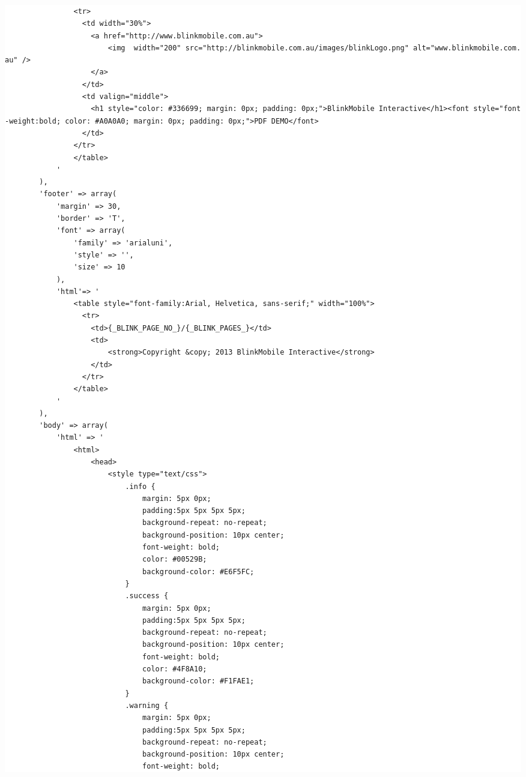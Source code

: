 ```
                <tr>
                  <td width="30%">
                    <a href="http://www.blinkmobile.com.au">
                        <img  width="200" src="http://blinkmobile.com.au/images/blinkLogo.png" alt="www.blinkmobile.com.au" />
                    </a>
                  </td>
                  <td valign="middle">
                    <h1 style="color: #336699; margin: 0px; padding: 0px;">BlinkMobile Interactive</h1><font style="font-weight:bold; color: #A0A0A0; margin: 0px; padding: 0px;">PDF DEMO</font>
                  </td>
                </tr>
                </table>
            '
        ),
        'footer' => array(
            'margin' => 30,
            'border' => 'T',
            'font' => array(
                'family' => 'arialuni', 
                'style' => '', 
                'size' => 10
            ),
            'html'=> '
                <table style="font-family:Arial, Helvetica, sans-serif;" width="100%">
                  <tr>
                    <td>{_BLINK_PAGE_NO_}/{_BLINK_PAGES_}</td>
                    <td>
                        <strong>Copyright &copy; 2013 BlinkMobile Interactive</strong>
                    </td>
                  </tr>
                </table>
            '
        ),
        'body' => array(
            'html' => '
                <html>
                    <head>
                        <style type="text/css">
                            .info {
                                margin: 5px 0px;
                                padding:5px 5px 5px 5px;
                                background-repeat: no-repeat;
                                background-position: 10px center;
                                font-weight: bold;
                                color: #00529B;
                                background-color: #E6F5FC;
                            }
                            .success {
                                margin: 5px 0px;
                                padding:5px 5px 5px 5px;
                                background-repeat: no-repeat;
                                background-position: 10px center;
                                font-weight: bold;
                                color: #4F8A10;
                                background-color: #F1FAE1;
                            }
                            .warning {
                                margin: 5px 0px;
                                padding:5px 5px 5px 5px;
                                background-repeat: no-repeat;
                                background-position: 10px center;
                                font-weight: bold;
```